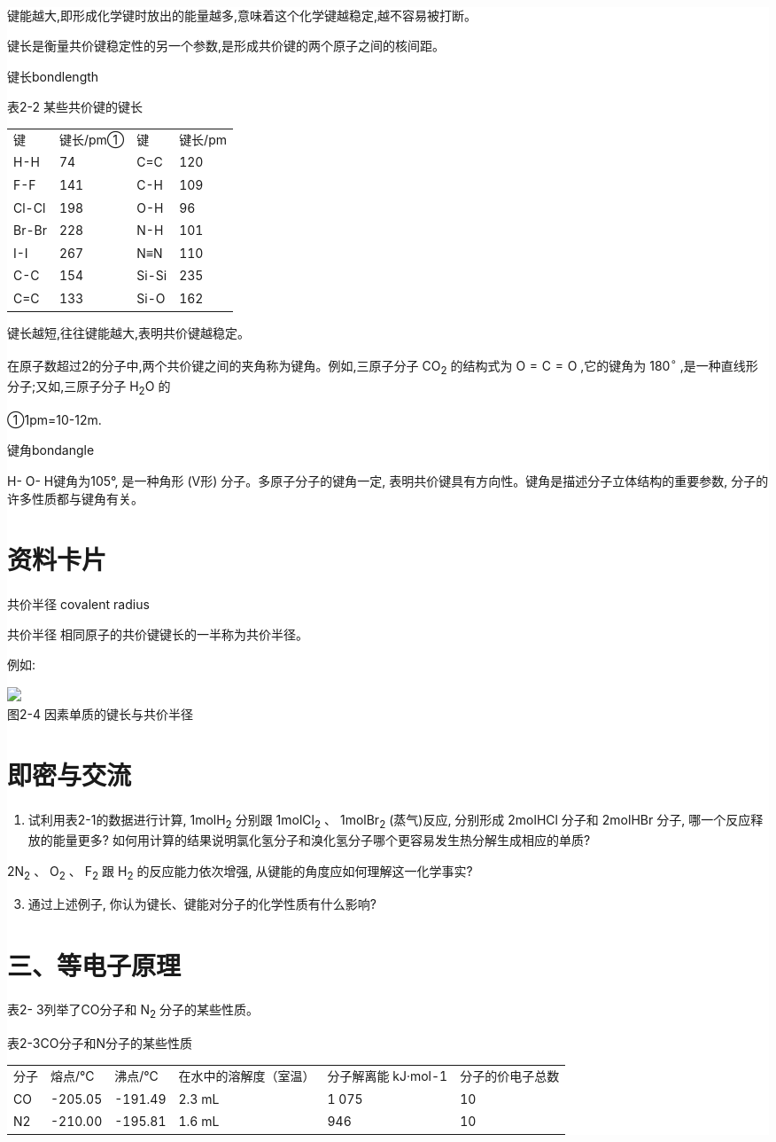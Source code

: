 键能越大,即形成化学键时放出的能量越多,意味着这个化学键越稳定,越不容易被打断。

键长是衡量共价键稳定性的另一个参数,是形成共价键的两个原子之间的核间距。

键长bondlength

表2-2 某些共价键的键长  

<table><tr><td>键</td><td>键长/pm①</td><td>键</td><td>键长/pm</td></tr><tr><td>H-H</td><td>74</td><td>C=C</td><td>120</td></tr><tr><td>F-F</td><td>141</td><td>C-H</td><td>109</td></tr><tr><td>Cl-Cl</td><td>198</td><td>O-H</td><td>96</td></tr><tr><td>Br-Br</td><td>228</td><td>N-H</td><td>101</td></tr><tr><td>I-I</td><td>267</td><td>N≡N</td><td>110</td></tr><tr><td>C-C</td><td>154</td><td>Si-Si</td><td>235</td></tr><tr><td>C=C</td><td>133</td><td>Si-O</td><td>162</td></tr></table>

键长越短,往往键能越大,表明共价键越稳定。

在原子数超过2的分子中,两个共价键之间的夹角称为键角。例如,三原子分子  $\mathrm{CO}_{2}$  的结构式为  $\mathrm{O} = \mathrm{C} = \mathrm{O}$ ,它的键角为  $180^{\circ}$ ,是一种直线形分子;又如,三原子分子  $\mathrm{H}_{2}\mathrm{O}$  的

①1pm=10-12m.

键角bondangle

H- O- H键角为105°, 是一种角形 (V形) 分子。多原子分子的键角一定, 表明共价键具有方向性。键角是描述分子立体结构的重要参数, 分子的许多性质都与键角有关。

# 资料卡片

共价半径 covalent radius

共价半径 相同原子的共价键键长的一半称为共价半径。

例如:

![](https://cdn-mineru.openxlab.org.cn/extract/b05c0645-30f1-4430-a33e-d722f1bc822f/2e5595886008119ee9ae54d137017b2871bca6f0d6ad5212343e53e08cba897b.jpg)  
图2-4 因素单质的键长与共价半径

# 即密与交流

1. 试利用表2-1的数据进行计算,  $1\mathrm{mol}\mathrm{H}_{2}$  分别跟  $1\mathrm{mol}\mathrm{Cl}_{2}$  、  $1\mathrm{mol}\mathrm{Br}_{2}$  (蒸气)反应, 分别形成  $2\mathrm{mol}\mathrm{HCl}$  分子和  $2\mathrm{mol}\mathrm{HBr}$  分子, 哪一个反应释放的能量更多? 如何用计算的结果说明氯化氢分子和溴化氢分子哪个更容易发生热分解生成相应的单质?

$2\mathrm{N}_{2}$  、  $\mathrm{O}_{2}$  、  $\mathrm{F}_{2}$  跟  $\mathrm{H}_{2}$  的反应能力依次增强, 从键能的角度应如何理解这一化学事实?

3. 通过上述例子, 你认为键长、键能对分子的化学性质有什么影响?

# 三、等电子原理

表2- 3列举了CO分子和  $\mathrm{N}_{2}$  分子的某些性质。

表2-3CO分子和N分子的某些性质  

<table><tr><td>分子</td><td>熔点/℃</td><td>沸点/℃</td><td>在水中的溶解度（室温）</td><td>分子解离能
kJ·mol-1</td><td>分子的价电子总数</td></tr><tr><td>CO</td><td>-205.05</td><td>-191.49</td><td>2.3 mL</td><td>1 075</td><td>10</td></tr><tr><td>N2</td><td>-210.00</td><td>-195.81</td><td>1.6 mL</td><td>946</td><td>10</td></tr></table>
